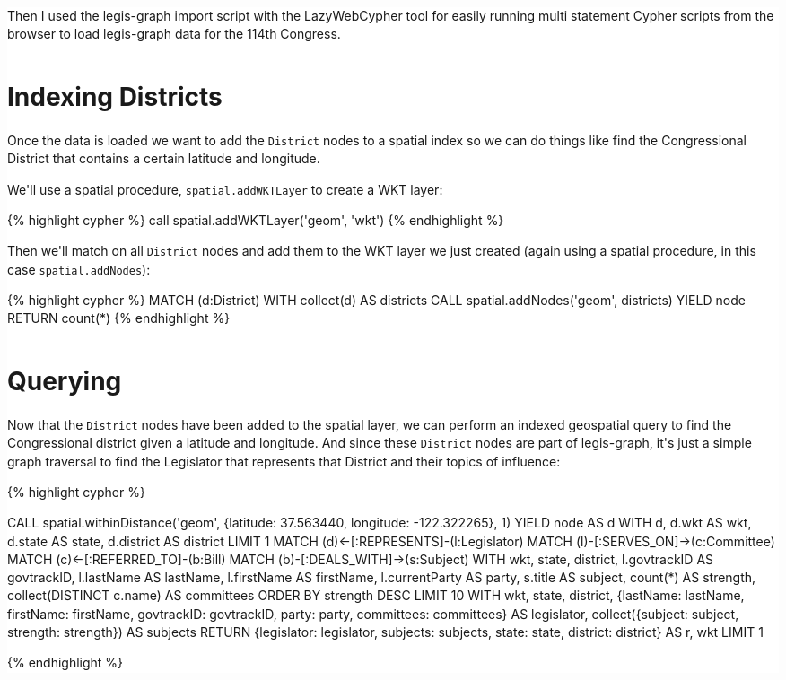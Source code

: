 Then I used the [legis-graph import script](https://github.com/legis-graph/legis-graph/blob/master/quickstart/114/legis_graph_import_114.cypher) with the [LazyWebCypher tool for easily running multi statement Cypher scripts](http://www.lyonwj.com/LazyWebCypher/?file=https://raw.githubusercontent.com/legis-graph/legis-graph/master/quickstart/114/legis_graph_import_114.cypher) from the browser to load legis-graph data for the 114th Congress.

# Indexing Districts

Once the data is loaded we want to add the `District` nodes to a spatial index so we can do things like find the Congressional District that contains a certain latitude and longitude.

We'll use a spatial procedure, `spatial.addWKTLayer` to create a WKT layer:

{% highlight cypher %}
call spatial.addWKTLayer('geom', 'wkt')
{% endhighlight %}

Then we'll match on all `District` nodes and add them to the WKT layer we just created (again using a spatial procedure, in this case `spatial.addNodes`):

{% highlight cypher %}
MATCH (d:District)
WITH collect(d) AS districts
CALL spatial.addNodes('geom', districts) YIELD node
RETURN count(*)
{% endhighlight %}

# Querying

Now that the `District` nodes have been added to the spatial layer, we can perform an indexed geospatial query to find the Congressional district given a latitude and longitude. And since these `District` nodes are part of [legis-graph](https://github.com/legis-graph/legis-graph), it's just a simple graph traversal to find the Legislator that represents that District and their topics of influence:

{% highlight cypher %}

CALL spatial.withinDistance('geom',
  {latitude: 37.563440, longitude: -122.322265}, 1) YIELD node AS d
WITH d, d.wkt AS wkt, d.state AS state, d.district AS district LIMIT 1
MATCH (d)<-[:REPRESENTS]-(l:Legislator)
MATCH (l)-[:SERVES_ON]->(c:Committee)
MATCH (c)<-[:REFERRED_TO]-(b:Bill)
MATCH (b)-[:DEALS_WITH]->(s:Subject)
WITH wkt, state, district, l.govtrackID AS govtrackID, l.lastName AS lastName,
  l.firstName AS firstName, l.currentParty AS party, s.title AS subject,
  count(*) AS strength, collect(DISTINCT c.name) AS committees
ORDER BY strength DESC LIMIT 10
WITH wkt, state, district, {lastName: lastName, firstName: firstName,
  govtrackID: govtrackID, party: party, committees: committees} AS legislator,
  collect({subject: subject, strength: strength}) AS subjects
RETURN {legislator: legislator, subjects: subjects, state: state,
  district: district} AS r, wkt LIMIT 1

{% endhighlight %}
